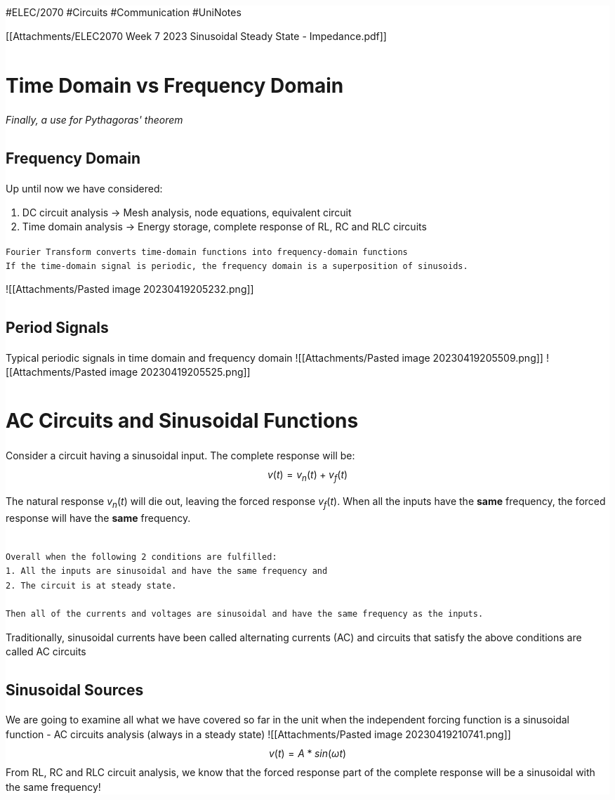 #ELEC/2070 #Circuits #Communication #UniNotes

[[Attachments/ELEC2070 Week 7 2023 Sinusoidal Steady State - Impedance.pdf]]

# Time Domain vs Frequency Domain
*Finally, a use for Pythagoras' theorem*

## Frequency Domain
Up until now we have considered:
1. DC circuit analysis $\rightarrow$ Mesh analysis, node equations, equivalent circuit
2. Time domain analysis $\rightarrow$ Energy storage, complete response of RL, RC and RLC circuits
```ad-important
Fourier Transform converts time-domain functions into frequency-domain functions
If the time-domain signal is periodic, the frequency domain is a superposition of sinusoids.
```
![[Attachments/Pasted image 20230419205232.png]]

## Period Signals
Typical periodic signals in time domain and frequency domain
![[Attachments/Pasted image 20230419205509.png]]
![[Attachments/Pasted image 20230419205525.png]]

# AC Circuits and Sinusoidal Functions
Consider a circuit having a sinusoidal input. The complete response will be:
$$v(t) = v_{n}(t) +v_{f}(t)$$

The natural response $v_{n}(t)$ will die out, leaving the forced response $v_{f}(t)$. When all the inputs have the **same** frequency, the forced response will have the **same** frequency.

```ad-important

Overall when the following 2 conditions are fulfilled:
1. All the inputs are sinusoidal and have the same frequency and
2. The circuit is at steady state.

Then all of the currents and voltages are sinusoidal and have the same frequency as the inputs.
```

Traditionally, sinusoidal currents have been called alternating currents (AC) and circuits that satisfy the above conditions are called AC circuits

## Sinusoidal Sources
We are going to examine all what we have covered so far in the unit when the independent forcing function is a sinusoidal function - AC circuits analysis (always in a steady state)
![[Attachments/Pasted image 20230419210741.png]]
$$v(t) = A*sin(\omega t)$$
From RL, RC and RLC circuit analysis, we know that the forced response part of the complete response will be a sinusoidal with the same frequency!
